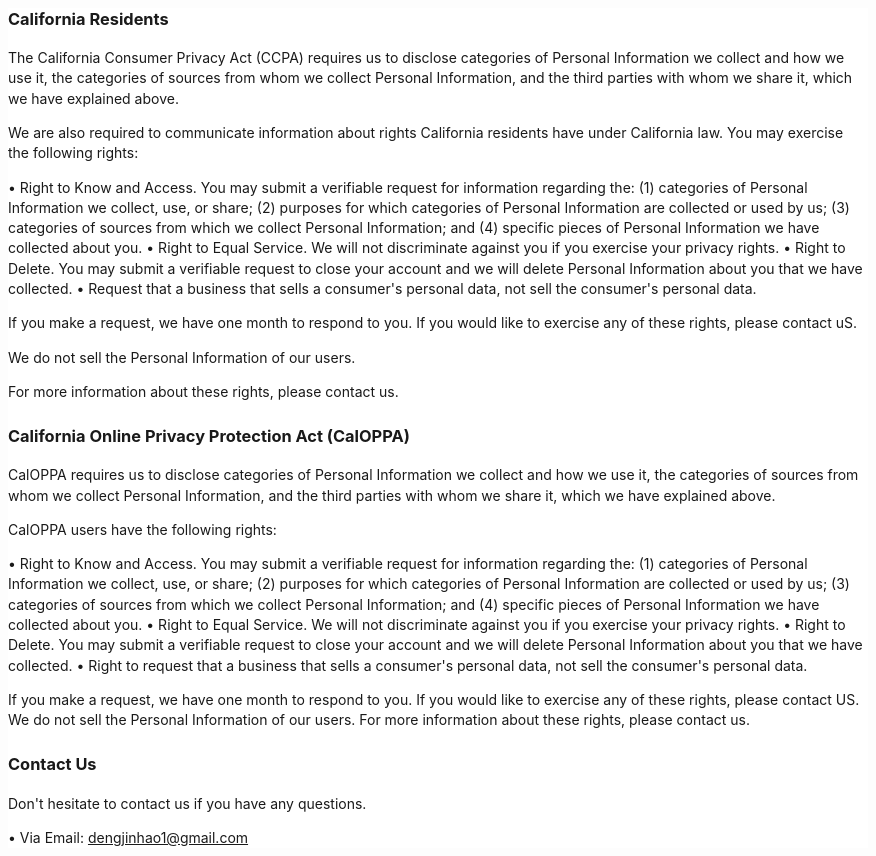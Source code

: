 ### California Residents

The California Consumer Privacy Act (CCPA) requires us to disclose categories of Personal Information we collect and how we use it, the categories of sources from whom we collect Personal Information, and the third parties with whom we share it, which we have explained above.

We are also required to communicate information about rights California residents have under California law. You may exercise the following rights:

• Right to Know and Access. You may submit a verifiable request for information regarding the: (1) categories of Personal Information we collect, use, or share; (2) purposes for which categories of Personal Information are collected or used by us; (3) categories of sources from which we collect Personal Information; and (4) specific pieces of Personal Information we have collected about you.
• Right to Equal Service. We will not discriminate against you if you exercise your privacy rights.
• Right to Delete. You may submit a verifiable request to close your account and we will delete Personal Information about you that we have collected.
• Request that a business that sells a consumer's personal data, not sell the consumer's personal data.

If you make a request, we have one month to respond to you. If you would like to exercise any of these rights, please contact uS.

We do not sell the Personal Information of our users.

For more information about these rights, please contact us.

### California Online Privacy Protection Act (CalOPPA)

CalOPPA requires us to disclose categories of Personal Information we collect and how we use it, the categories of sources from whom we collect Personal Information, and the third parties with whom we share it, which we have explained above.

CalOPPA users have the following rights:

• Right to Know and Access. You may submit a verifiable request for information regarding the: (1) categories of Personal Information we collect, use, or share; (2) purposes for which categories of Personal Information are collected or used by us; (3) categories of sources from which we collect Personal Information; and (4) specific pieces of Personal Information we have collected about you.
• Right to Equal Service. We will not discriminate against you if you exercise your privacy rights.
• Right to Delete. You may submit a verifiable request to close your account and we will delete Personal Information about you that we have collected.
• Right to request that a business that sells a consumer's personal data, not sell the consumer's personal data.

If you make a request, we have one month to respond to you. If you would like to exercise any of these rights, please contact US.
We do not sell the Personal Information of our users.
For more information about these rights, please contact us.

### Contact Us

Don't hesitate to contact us if you have any questions.

• Via Email: dengjinhao1@gmail.com


